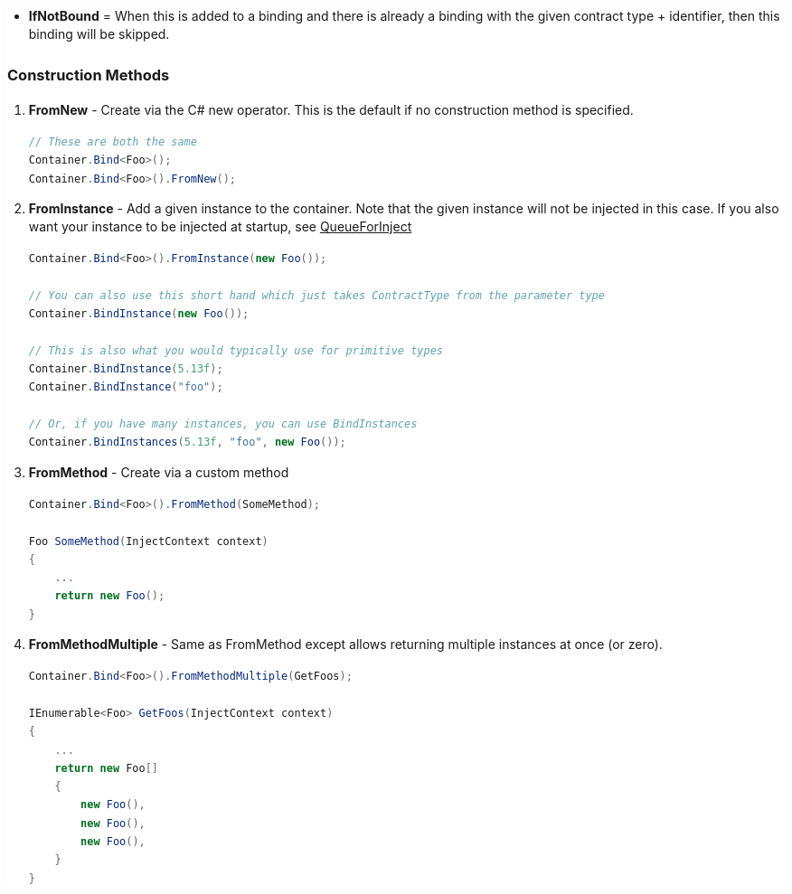 * **IfNotBound** = When this is added to a binding and there is already a binding with the given contract type + identifier, then this binding will be skipped.

### Construction Methods

1. **FromNew** - Create via the C# new operator. This is the default if no construction method is specified.

    ```csharp
    // These are both the same
    Container.Bind<Foo>();
    Container.Bind<Foo>().FromNew();
    ```

1. **FromInstance** - Add a given instance to the container.  Note that the given instance will not be injected in this case.  If you also want your instance to be injected at startup, see [QueueForInject](#dicontainer-methods-queueforinject)

    ```csharp
    Container.Bind<Foo>().FromInstance(new Foo());

    // You can also use this short hand which just takes ContractType from the parameter type
    Container.BindInstance(new Foo());

    // This is also what you would typically use for primitive types
    Container.BindInstance(5.13f);
    Container.BindInstance("foo");

    // Or, if you have many instances, you can use BindInstances
    Container.BindInstances(5.13f, "foo", new Foo());
    ```

1. **FromMethod** - Create via a custom method

    ```csharp
    Container.Bind<Foo>().FromMethod(SomeMethod);

    Foo SomeMethod(InjectContext context)
    {
        ...
        return new Foo();
    }
    ```

1. **FromMethodMultiple** - Same as FromMethod except allows returning multiple instances at once (or zero).

    ```csharp
    Container.Bind<Foo>().FromMethodMultiple(GetFoos);

    IEnumerable<Foo> GetFoos(InjectContext context)
    {
        ...
        return new Foo[]
        {
            new Foo(),
            new Foo(),
            new Foo(),
        }
    }
    ```
